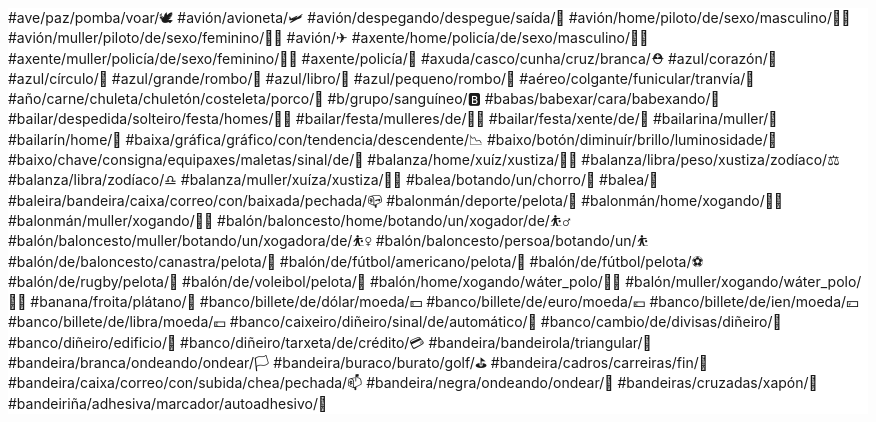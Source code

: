 #ave/paz/pomba/voar/🕊
#avión/avioneta/🛩
#avión/despegando/despegue/saída/🛫
#avión/home/piloto/de/sexo/masculino/👨‍✈
#avión/muller/piloto/de/sexo/feminino/👩‍✈
#avión/✈
#axente/home/policía/de/sexo/masculino/👮‍♂
#axente/muller/policía/de/sexo/feminino/👮‍♀
#axente/policía/👮
#axuda/casco/cunha/cruz/branca/⛑
#azul/corazón/💙
#azul/círculo/🔵
#azul/grande/rombo/🔷
#azul/libro/📘
#azul/pequeno/rombo/🔹
#aéreo/colgante/funicular/tranvía/🚡
#año/carne/chuleta/chuletón/costeleta/porco/🥩
#b/grupo/sanguíneo/🅱
#babas/babexar/cara/babexando/🤤
#bailar/despedida/solteiro/festa/homes/👯‍♂
#bailar/festa/mulleres/de/👯‍♀
#bailar/festa/xente/de/👯
#bailarina/muller/💃
#bailarín/home/🕺
#baixa/gráfica/gráfico/con/tendencia/descendente/📉
#baixo/botón/diminuír/brillo/luminosidade/🔅
#baixo/chave/consigna/equipaxes/maletas/sinal/de/🛅
#balanza/home/xuíz/xustiza/👨‍⚖
#balanza/libra/peso/xustiza/zodíaco/⚖
#balanza/libra/zodíaco/♎
#balanza/muller/xuíza/xustiza/👩‍⚖
#balea/botando/un/chorro/🐳
#balea/🐋
#baleira/bandeira/caixa/correo/con/baixada/pechada/📪
#balonmán/deporte/pelota/🤾
#balonmán/home/xogando/🤾‍♂
#balonmán/muller/xogando/🤾‍♀
#balón/baloncesto/home/botando/un/xogador/de/⛹‍♂
#balón/baloncesto/muller/botando/un/xogadora/de/⛹‍♀
#balón/baloncesto/persoa/botando/un/⛹
#balón/de/baloncesto/canastra/pelota/🏀
#balón/de/fútbol/americano/pelota/🏈
#balón/de/fútbol/pelota/⚽
#balón/de/rugby/pelota/🏉
#balón/de/voleibol/pelota/🏐
#balón/home/xogando/wáter_polo/🤽‍♂
#balón/muller/xogando/wáter_polo/🤽‍♀
#banana/froita/plátano/🍌
#banco/billete/de/dólar/moeda/💵
#banco/billete/de/euro/moeda/💶
#banco/billete/de/ien/moeda/💴
#banco/billete/de/libra/moeda/💷
#banco/caixeiro/diñeiro/sinal/de/automático/🏧
#banco/cambio/de/divisas/diñeiro/💱
#banco/diñeiro/edificio/🏦
#banco/diñeiro/tarxeta/de/crédito/💳
#bandeira/bandeirola/triangular/🚩
#bandeira/branca/ondeando/ondear/🏳
#bandeira/buraco/burato/golf/⛳
#bandeira/cadros/carreiras/fin/🏁
#bandeira/caixa/correo/con/subida/chea/pechada/📫
#bandeira/negra/ondeando/ondear/🏴
#bandeiras/cruzadas/xapón/🎌
#bandeiriña/adhesiva/marcador/autoadhesivo/📑